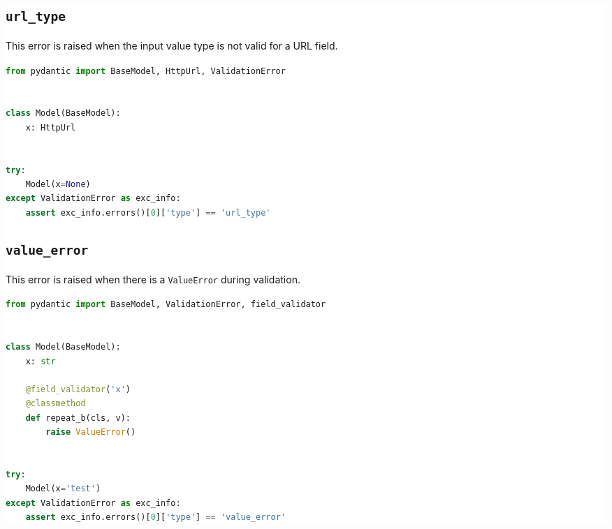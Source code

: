 ## `url_type`

This error is raised when the input value type is not valid for a URL field.

```py
from pydantic import BaseModel, HttpUrl, ValidationError


class Model(BaseModel):
    x: HttpUrl


try:
    Model(x=None)
except ValidationError as exc_info:
    assert exc_info.errors()[0]['type'] == 'url_type'
```

## `value_error`

This error is raised when there is a `ValueError` during validation.

```py
from pydantic import BaseModel, ValidationError, field_validator


class Model(BaseModel):
    x: str

    @field_validator('x')
    @classmethod
    def repeat_b(cls, v):
        raise ValueError()


try:
    Model(x='test')
except ValidationError as exc_info:
    assert exc_info.errors()[0]['type'] == 'value_error'
```
